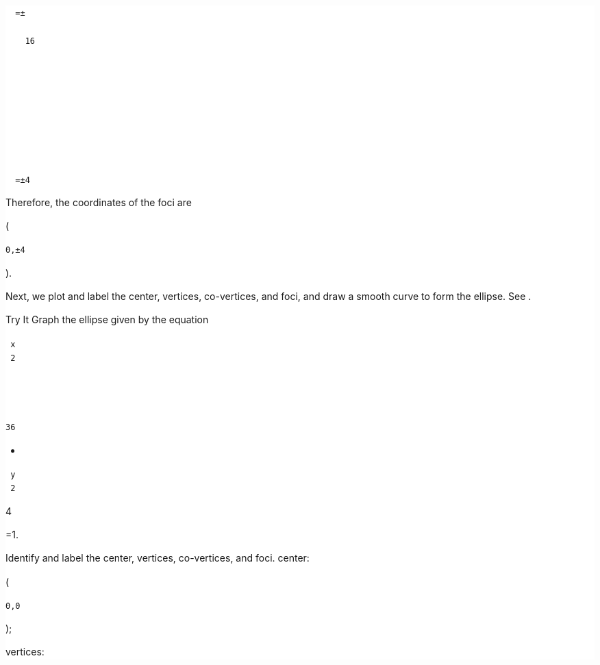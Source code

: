     
     
      =±
       
        16
       
      

     
    
   
   
    
     
      =±4
     
    
   

  
 

Therefore, the coordinates of the foci are 
 
  (
   
    0,±4
   
  ).
 

Next, we plot and label the center, vertices, co-vertices, and foci, and draw a smooth curve to form the ellipse. See .

Try It
Graph the ellipse given by the equation 
 
  
   
    
     x
     2
    

   
   
    36
   
  
  +
   
    
     y
     2
    

   
   4
  
  =1.
 
 Identify and label the center, vertices, co-vertices, and foci.
center: 
 
  (
   
    0,0
   
  );
 
 vertices: 
 